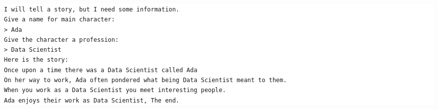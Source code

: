 ```console
I will tell a story, but I need some information.
Give a name for main character:
> Ada
Give the character a profession:
> Data Scientist
Here is the story:
Once upon a time there was a Data Scientist called Ada
On her way to work, Ada often pondered what being Data Scientist meant to them.
When you work as a Data Scientist you meet interesting people.
Ada enjoys their work as Data Scientist, The end.
```

</Exercise>
